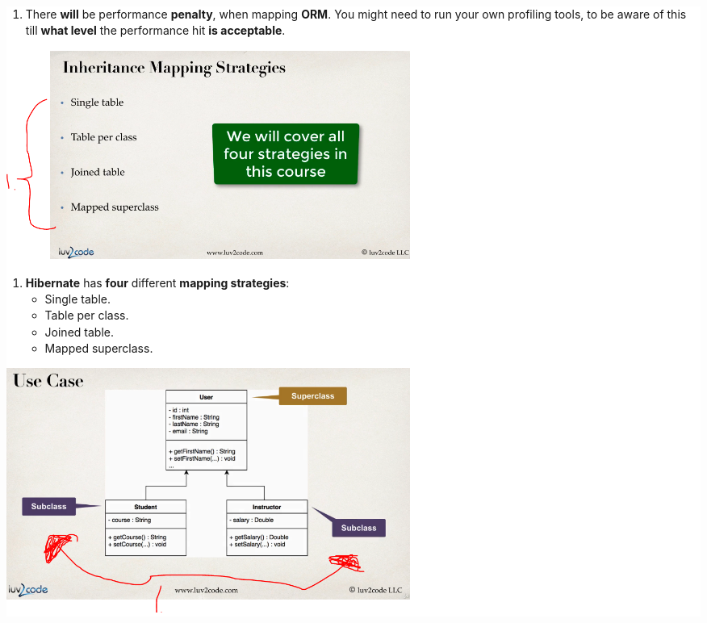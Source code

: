 1. There **will** be performance **penalty**, when mapping **ORM**. You might need to run your own profiling tools, to be aware of this till **what level** the performance hit **is acceptable**.

<img src="hibernateHasFourDifferentStrategies.PNG"  alt="hibernate course" width="500">

1. **Hibernate** has **four** different **mapping strategies**:
    - Single table.
    - Table per class.
    - Joined table.
    - Mapped superclass.

<img src="userCase.PNG"  alt="hibernate course" width="500">
